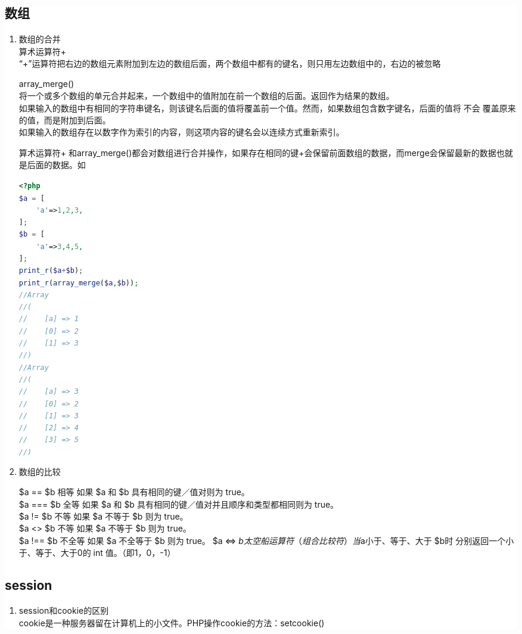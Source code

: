 



## 数组
1. 数组的合并  
    算术运算符+  
    “+”运算符把右边的数组元素附加到左边的数组后面，两个数组中都有的键名，则只用左边数组中的，右边的被忽略
  
    array_merge()  
    将一个或多个数组的单元合并起来，一个数组中的值附加在前一个数组的后面。返回作为结果的数组。  
    如果输入的数组中有相同的字符串键名，则该键名后面的值将覆盖前一个值。然而，如果数组包含数字键名，后面的值将 不会 覆盖原来的值，而是附加到后面。  
    如果输入的数组存在以数字作为索引的内容，则这项内容的键名会以连续方式重新索引。

    算术运算符+ 和array_merge()都会对数组进行合并操作，如果存在相同的键+会保留前面数组的数据，而merge会保留最新的数据也就是后面的数据。如

    ```php
    <?php
    $a = [
        'a'=>1,2,3,
    ];
    $b = [
        'a'=>3,4,5,
    ];
    print_r($a+$b);
    print_r(array_merge($a,$b));
    //Array
    //(
    //    [a] => 1
    //    [0] => 2
    //    [1] => 3
    //)
    //Array
    //(
    //    [a] => 3
    //    [0] => 2
    //    [1] => 3
    //    [2] => 4
    //    [3] => 5
    //)

    ```
2. 数组的比较
   
    $a == $b	相等	如果 $a 和 $b 具有相同的键／值对则为 true。  
    $a === $b	全等	如果 $a 和 $b 具有相同的键／值对并且顺序和类型都相同则为 true。  
    $a != $b	不等	如果 $a 不等于 $b 则为 true。  
    $a <> $b	不等	如果 $a 不等于 $b 则为 true。  
    $a !== $b	不全等	如果 $a 不全等于 $b 则为 true。
    $a <=> $b	太空船运算符（组合比较符）	当$a小于、等于、大于 $b时 分别返回一个小于、等于、大于0的 int 值。（即1，0，-1）  

## session
1. session和cookie的区别  
   cookie是一种服务器留在计算机上的小文件。PHP操作cookie的方法：setcookie()
